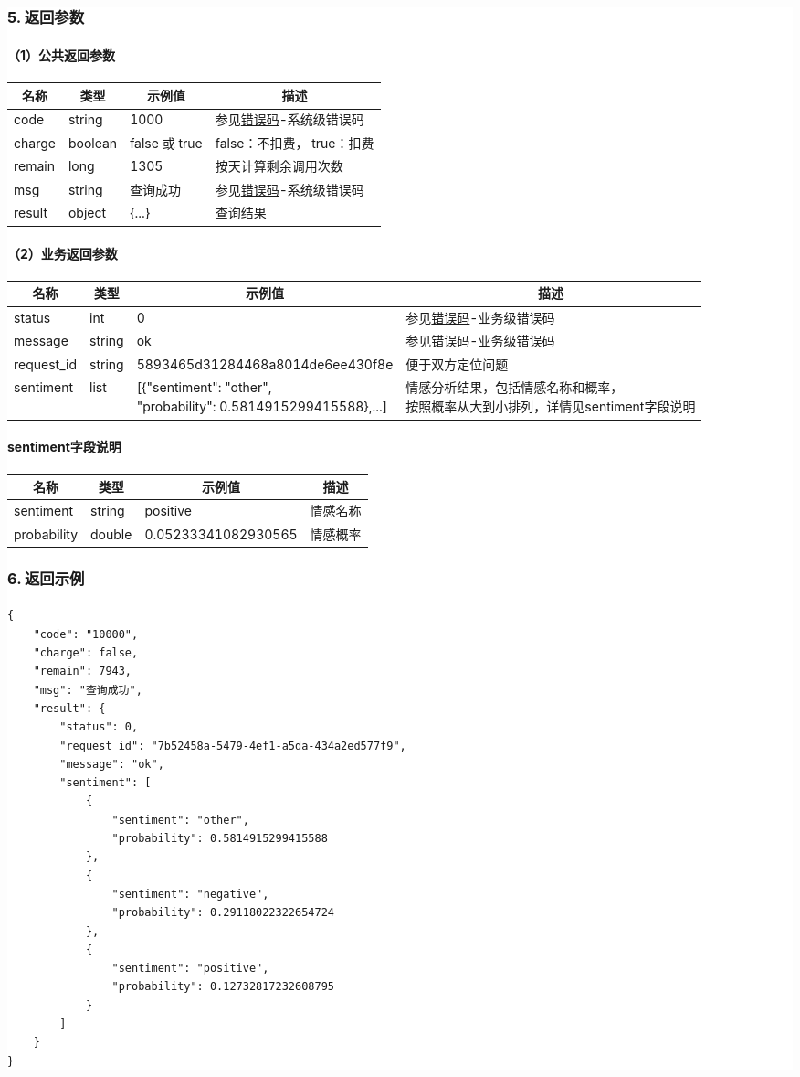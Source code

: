 ### 5. 返回参数
#### （1）公共返回参数

名称 | 类型 | 示例值 | 描述
------|-----|-----|-----
code | string | 1000 | 参见[错误码](Error-Code.md)-系统级错误码
charge | boolean | false 或 true | false：不扣费， true：扣费
remain | long | 1305 | 按天计算剩余调用次数
msg | string | 查询成功 | 参见[错误码](Error-Code.md)-系统级错误码
result | object | {...} | 查询结果


#### （2）业务返回参数

名称 | 类型 | 示例值 | 描述
------|-----|-----|-----
status | int | 0 | 参见[错误码](Error-Code.md)-业务级错误码
message | string | ok | 参见[错误码](Error-Code.md)-业务级错误码
request_id | string | 5893465d31284468a8014de6ee430f8e | 便于双方定位问题
sentiment | list |  [{"sentiment": "other",<br/>"probability": 0.5814915299415588},...]  | 情感分析结果，包括情感名称和概率，<br/>按照概率从大到小排列，详情见sentiment字段说明


#### sentiment字段说明

名称 | 类型 | 示例值 | 描述
------|-----|-----|-----
sentiment | string | positive | 情感名称
probability | double | 0.05233341082930565 | 情感概率

### 6. 返回示例    

```
{
    "code": "10000",
    "charge": false,
    "remain": 7943,
    "msg": "查询成功",
    "result": {
        "status": 0,
        "request_id": "7b52458a-5479-4ef1-a5da-434a2ed577f9",
        "message": "ok",
        "sentiment": [
            {
                "sentiment": "other",
                "probability": 0.5814915299415588
            },
            {
                "sentiment": "negative",
                "probability": 0.29118022322654724
            },
            {
                "sentiment": "positive",
                "probability": 0.12732817232608795
            }
        ]
    }
}
```

